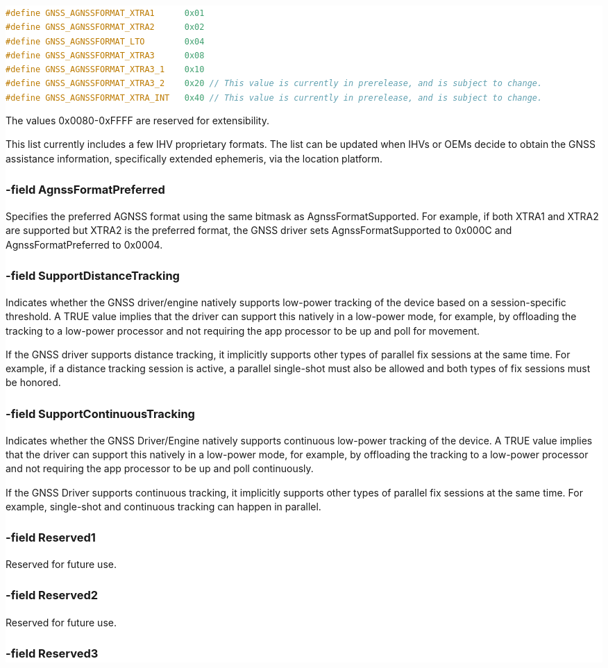 ```cpp
#define GNSS_AGNSSFORMAT_XTRA1      0x01
#define GNSS_AGNSSFORMAT_XTRA2      0x02
#define GNSS_AGNSSFORMAT_LTO        0x04
#define GNSS_AGNSSFORMAT_XTRA3      0x08
#define GNSS_AGNSSFORMAT_XTRA3_1    0x10
#define GNSS_AGNSSFORMAT_XTRA3_2    0x20 // This value is currently in prerelease, and is subject to change.
#define GNSS_AGNSSFORMAT_XTRA_INT   0x40 // This value is currently in prerelease, and is subject to change.
```

The values 0x0080-0xFFFF are  reserved for extensibility.

This list currently includes a few IHV proprietary formats. The list can be updated when IHVs or OEMs decide to obtain the GNSS assistance information, specifically extended ephemeris, via the location platform.

### -field AgnssFormatPreferred

Specifies the preferred AGNSS format using the same bitmask as AgnssFormatSupported. For example, if both XTRA1 and XTRA2 are supported but XTRA2 is the preferred format, the GNSS driver sets AgnssFormatSupported to 0x000C and AgnssFormatPreferred to 0x0004.

### -field SupportDistanceTracking

Indicates whether the GNSS driver/engine natively supports low-power tracking of the device based on a session-specific threshold. A TRUE value implies that the driver can support this natively in a low-power mode, for example, by offloading the tracking to a low-power processor and not requiring the app processor to be up and poll for movement.

If the GNSS driver supports distance tracking, it implicitly supports other types of parallel fix sessions at the same time. For example, if a distance tracking session is active, a parallel single-shot must also be allowed and both types of fix sessions must be honored.

### -field SupportContinuousTracking

Indicates whether the GNSS Driver/Engine natively supports continuous low-power tracking of the device. A TRUE value implies that the driver can support this natively in a low-power mode, for example, by offloading the tracking to a low-power processor and not requiring the app processor to be up and poll continuously.

If the GNSS Driver supports continuous tracking, it implicitly supports other types of parallel fix sessions at the same time. For example, single-shot and continuous tracking can happen in parallel.

### -field Reserved1

Reserved for future use.

### -field Reserved2

Reserved for future use.

### -field Reserved3
